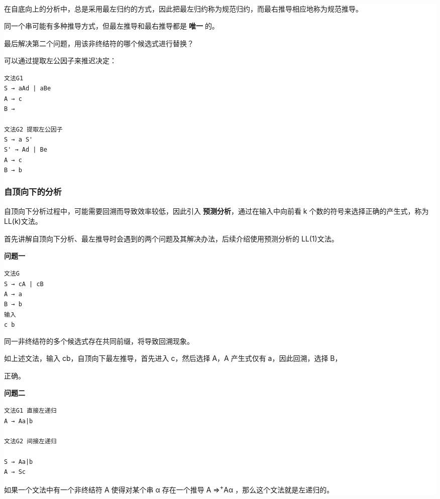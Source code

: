 在自底向上的分析中，总是采用最左归约的方式，因此把最左归约称为规范归约，而最右推导相应地称为规范推导。

同一个串可能有多种推导方式，但最左推导和最右推导都是 **唯一** 的。

最后解决第二个问题，用该非终结符的哪个候选式进行替换？

可以通过提取左公因子来推迟决定：

```
文法G1
S → aAd | aBe
A → c
B →

文法G2 提取左公因子
S → a S'
S' → Ad | Be
A → c
B → b

```

### 自顶向下的分析

自顶向下分析过程中，可能需要回溯而导致效率较低，因此引入 **预测分析**，通过在输入中向前看 k 个数的符号来选择正确的产生式，称为 LL(k)文法。

首先讲解自顶向下分析、最左推导时会遇到的两个问题及其解决办法，后续介绍使用预测分析的 LL(1)文法。

**问题一**

```
文法G
S → cA | cB
A → a
B → b
输入
c b
```

同一非终结符的多个候选式存在共同前缀，将导致回溯现象。

如上述文法，输入 cb，自顶向下最左推导，首先进入 c，然后选择 A，A 产生式仅有 a，因此回溯，选择 B，

正确。

**问题二**

```
文法G1 直接左递归
A → Aa|b

文法G2 间接左递归

S → Aa|b
A → Sc
```

如果一个文法中有一个非终结符 A 使得对某个串 α 存在一个推导 A ⇒<sup>+</sup>Aα ，那么这个文法就是左递归的。
